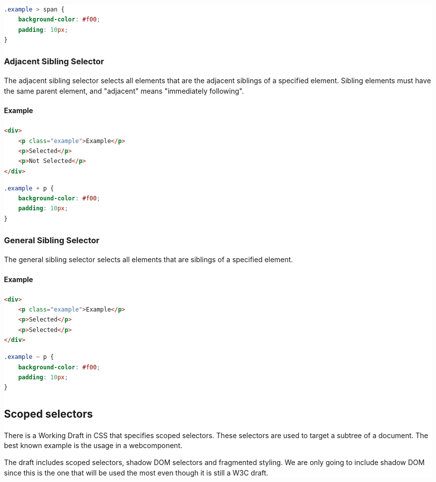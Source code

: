 ```css
.example > span {
	background-color: #f00;
	padding: 10px;
}
```

### Adjacent Sibling Selector

The adjacent sibling selector selects all elements that are the adjacent siblings of a specified element.
Sibling elements must have the same parent element, and "adjacent" means "immediately following".

#### Example
```html
<div>
	<p class="example">Example</p>
	<p>Selected</p>
	<p>Not Selected</p>
</div>
```
```css
.example + p {
	background-color: #f00;
	padding: 10px;
}
```

### General Sibling Selector

The general sibling selector selects all elements that are siblings of a specified element.

#### Example
```html
<div>
	<p class="example">Example</p>
	<p>Selected</p>
	<p>Selected</p>
</div>
```
```css
.example ~ p {
	background-color: #f00;
	padding: 10px;
}
```

## Scoped selectors

There is a Working Draft in CSS that specifies scoped selectors. These selectors are used to target a subtree of a document. The best known example is the usage in a webcomponent.

The draft includes scoped selectors, shadow DOM selectors and fragmented styling. We are only going to include shadow DOM since this is the one that will be used the most even though it is still a W3C draft.

